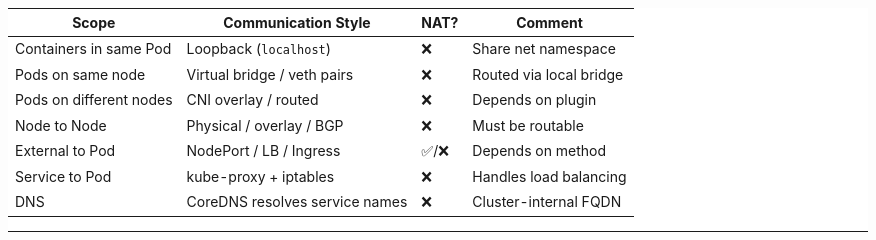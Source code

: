 | Scope                   | Communication Style            | NAT? | Comment                 |
| ----------------------- | ------------------------------ | ---- | ----------------------- |
| Containers in same Pod  | Loopback (`localhost`)         | ❌    | Share net namespace     |
| Pods on same node       | Virtual bridge / veth pairs    | ❌    | Routed via local bridge |
| Pods on different nodes | CNI overlay / routed           | ❌    | Depends on plugin       |
| Node to Node            | Physical / overlay / BGP       | ❌    | Must be routable        |
| External to Pod         | NodePort / LB / Ingress        | ✅/❌  | Depends on method       |
| Service to Pod          | kube-proxy + iptables          | ❌    | Handles load balancing  |
| DNS                     | CoreDNS resolves service names | ❌    | Cluster-internal FQDN   |

---


